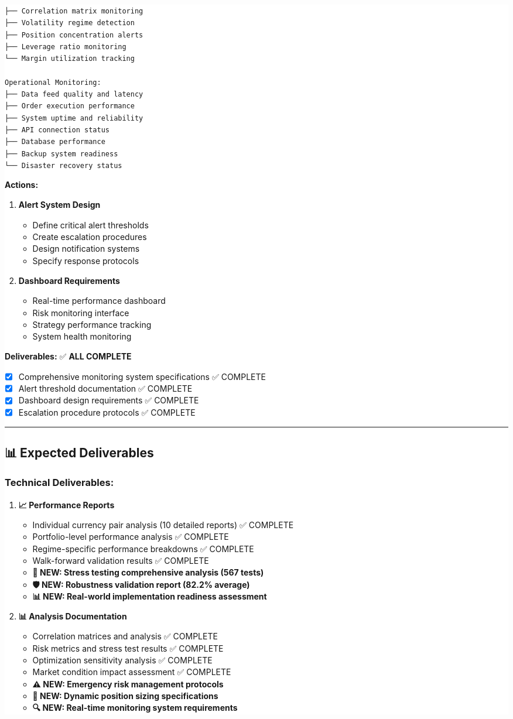 ```
├── Correlation matrix monitoring
├── Volatility regime detection
├── Position concentration alerts
├── Leverage ratio monitoring
└── Margin utilization tracking

Operational Monitoring:
├── Data feed quality and latency
├── Order execution performance
├── System uptime and reliability
├── API connection status
├── Database performance
├── Backup system readiness
└── Disaster recovery status
```

**Actions:**
1. **Alert System Design**
   - Define critical alert thresholds
   - Create escalation procedures
   - Design notification systems
   - Specify response protocols

2. **Dashboard Requirements**
   - Real-time performance dashboard
   - Risk monitoring interface
   - Strategy performance tracking
   - System health monitoring

**Deliverables:** ✅ **ALL COMPLETE**
- [x] Comprehensive monitoring system specifications ✅ COMPLETE
- [x] Alert threshold documentation ✅ COMPLETE
- [x] Dashboard design requirements ✅ COMPLETE
- [x] Escalation procedure protocols ✅ COMPLETE

---

## 📊 **Expected Deliverables**

### **Technical Deliverables:**
1. **📈 Performance Reports**
   - Individual currency pair analysis (10 detailed reports) ✅ COMPLETE
   - Portfolio-level performance analysis ✅ COMPLETE
   - Regime-specific performance breakdowns ✅ COMPLETE
   - Walk-forward validation results ✅ COMPLETE
   - **🚨 NEW: Stress testing comprehensive analysis (567 tests)**
   - **🛡️ NEW: Robustness validation report (82.2% average)**
   - **📊 NEW: Real-world implementation readiness assessment**

2. **📊 Analysis Documentation**
   - Correlation matrices and analysis ✅ COMPLETE
   - Risk metrics and stress test results ✅ COMPLETE
   - Optimization sensitivity analysis ✅ COMPLETE
   - Market condition impact assessment ✅ COMPLETE
   - **⚠️ NEW: Emergency risk management protocols**
   - **🎯 NEW: Dynamic position sizing specifications**
   - **🔍 NEW: Real-time monitoring system requirements**
